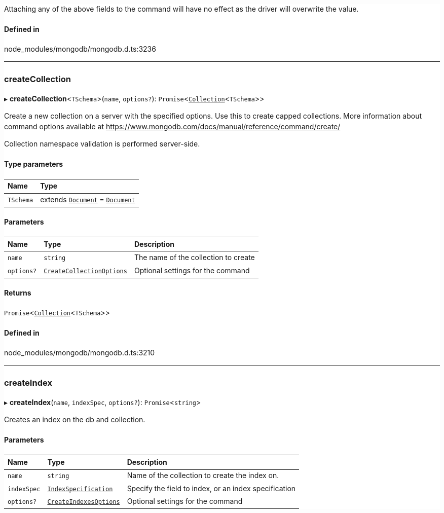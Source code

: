 Attaching any of the above fields to the command will have no effect as the driver will overwrite the value.

#### Defined in

node_modules/mongodb/mongodb.d.ts:3236

___

### createCollection

▸ **createCollection**\<`TSchema`\>(`name`, `options?`): `Promise`\<[`Collection`](internal_._Z__baseOps_node_modules_mongodb_mongodb_.Collection.md)\<`TSchema`\>\>

Create a new collection on a server with the specified options. Use this to create capped collections.
More information about command options available at https://www.mongodb.com/docs/manual/reference/command/create/

Collection namespace validation is performed server-side.

#### Type parameters

| Name | Type |
| :------ | :------ |
| `TSchema` | extends [`Document`](../interfaces/internal_.Document-1.md) = [`Document`](../interfaces/internal_.Document-1.md) |

#### Parameters

| Name | Type | Description |
| :------ | :------ | :------ |
| `name` | `string` | The name of the collection to create |
| `options?` | [`CreateCollectionOptions`](../interfaces/internal_._Z__baseOps_node_modules_mongodb_mongodb_.CreateCollectionOptions.md) | Optional settings for the command |

#### Returns

`Promise`\<[`Collection`](internal_._Z__baseOps_node_modules_mongodb_mongodb_.Collection.md)\<`TSchema`\>\>

#### Defined in

node_modules/mongodb/mongodb.d.ts:3210

___

### createIndex

▸ **createIndex**(`name`, `indexSpec`, `options?`): `Promise`\<`string`\>

Creates an index on the db and collection.

#### Parameters

| Name | Type | Description |
| :------ | :------ | :------ |
| `name` | `string` | Name of the collection to create the index on. |
| `indexSpec` | [`IndexSpecification`](../modules/internal_._Z__baseOps_node_modules_mongodb_mongodb_.md#indexspecification) | Specify the field to index, or an index specification |
| `options?` | [`CreateIndexesOptions`](../interfaces/internal_._Z__baseOps_node_modules_mongodb_mongodb_.CreateIndexesOptions.md) | Optional settings for the command |

